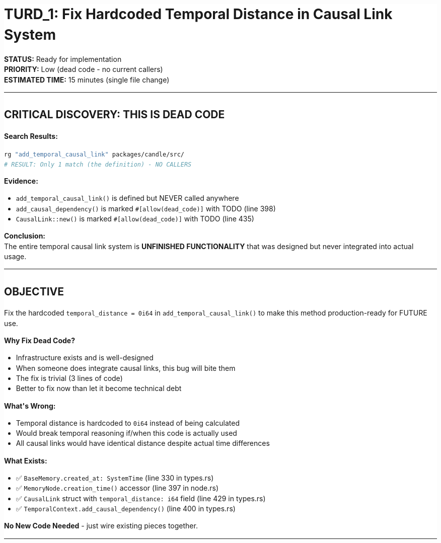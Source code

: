 # TURD_1: Fix Hardcoded Temporal Distance in Causal Link System

**STATUS:** Ready for implementation  
**PRIORITY:** Low (dead code - no current callers)  
**ESTIMATED TIME:** 15 minutes (single file change)

---

## CRITICAL DISCOVERY: THIS IS DEAD CODE

**Search Results:**
```bash
rg "add_temporal_causal_link" packages/candle/src/
# RESULT: Only 1 match (the definition) - NO CALLERS
```

**Evidence:**
- `add_temporal_causal_link()` is defined but NEVER called anywhere
- `add_causal_dependency()` is marked `#[allow(dead_code)]` with TODO (line 398)
- `CausalLink::new()` is marked `#[allow(dead_code)]` with TODO (line 435)

**Conclusion:**  
The entire temporal causal link system is **UNFINISHED FUNCTIONALITY** that was designed but never integrated into actual usage.

---

## OBJECTIVE

Fix the hardcoded `temporal_distance = 0i64` in `add_temporal_causal_link()` to make this method production-ready for FUTURE use.

**Why Fix Dead Code?**
- Infrastructure exists and is well-designed
- When someone does integrate causal links, this bug will bite them
- The fix is trivial (3 lines of code)
- Better to fix now than let it become technical debt

**What's Wrong:**
- Temporal distance is hardcoded to `0i64` instead of being calculated
- Would break temporal reasoning if/when this code is actually used
- All causal links would have identical distance despite actual time differences

**What Exists:**
- ✅ `BaseMemory.created_at: SystemTime` (line 330 in types.rs)
- ✅ `MemoryNode.creation_time()` accessor (line 397 in node.rs)
- ✅ `CausalLink` struct with `temporal_distance: i64` field (line 429 in types.rs)
- ✅ `TemporalContext.add_causal_dependency()` (line 400 in types.rs)

**No New Code Needed** - just wire existing pieces together.

---
